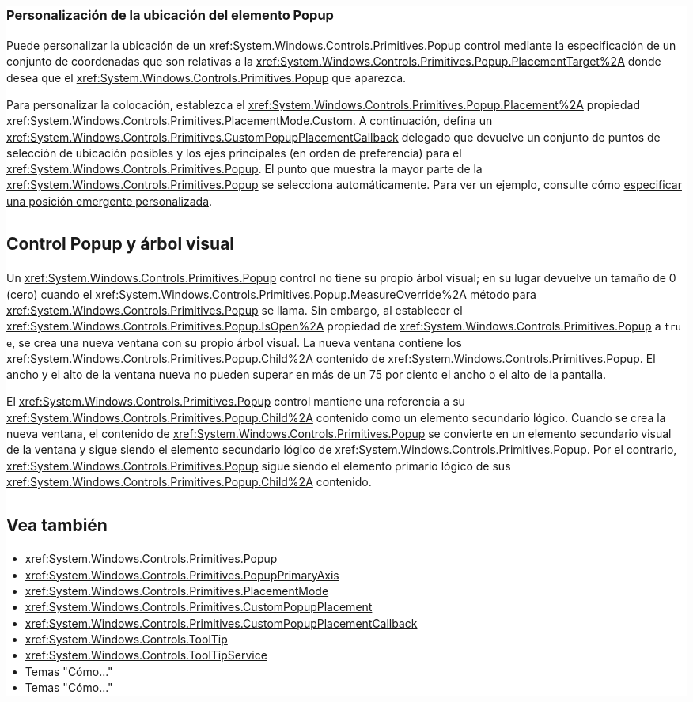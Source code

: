 <a name="CustomizingPopupPlacement"></a>   
### <a name="customizing-popup-placement"></a>Personalización de la ubicación del elemento Popup  
 Puede personalizar la ubicación de un <xref:System.Windows.Controls.Primitives.Popup> control mediante la especificación de un conjunto de coordenadas que son relativas a la <xref:System.Windows.Controls.Primitives.Popup.PlacementTarget%2A> donde desea que el <xref:System.Windows.Controls.Primitives.Popup> que aparezca.  
  
 Para personalizar la colocación, establezca el <xref:System.Windows.Controls.Primitives.Popup.Placement%2A> propiedad <xref:System.Windows.Controls.Primitives.PlacementMode.Custom>. A continuación, defina un <xref:System.Windows.Controls.Primitives.CustomPopupPlacementCallback> delegado que devuelve un conjunto de puntos de selección de ubicación posibles y los ejes principales (en orden de preferencia) para el <xref:System.Windows.Controls.Primitives.Popup>. El punto que muestra la mayor parte de la <xref:System.Windows.Controls.Primitives.Popup> se selecciona automáticamente. Para ver un ejemplo, consulte cómo [especificar una posición emergente personalizada](../../../../docs/framework/wpf/controls/how-to-specify-a-custom-popup-position.md).  
  
<a name="PopupandtheVisualTree"></a>   
## <a name="popup-and-the-visual-tree"></a>Control Popup y árbol visual  
 Un <xref:System.Windows.Controls.Primitives.Popup> control no tiene su propio árbol visual; en su lugar devuelve un tamaño de 0 (cero) cuando el <xref:System.Windows.Controls.Primitives.Popup.MeasureOverride%2A> método para <xref:System.Windows.Controls.Primitives.Popup> se llama. Sin embargo, al establecer el <xref:System.Windows.Controls.Primitives.Popup.IsOpen%2A> propiedad de <xref:System.Windows.Controls.Primitives.Popup> a `true`, se crea una nueva ventana con su propio árbol visual. La nueva ventana contiene los <xref:System.Windows.Controls.Primitives.Popup.Child%2A> contenido de <xref:System.Windows.Controls.Primitives.Popup>. El ancho y el alto de la ventana nueva no pueden superar en más de un 75 por ciento el ancho o el alto de la pantalla.  
  
 El <xref:System.Windows.Controls.Primitives.Popup> control mantiene una referencia a su <xref:System.Windows.Controls.Primitives.Popup.Child%2A> contenido como un elemento secundario lógico. Cuando se crea la nueva ventana, el contenido de <xref:System.Windows.Controls.Primitives.Popup> se convierte en un elemento secundario visual de la ventana y sigue siendo el elemento secundario lógico de <xref:System.Windows.Controls.Primitives.Popup>. Por el contrario, <xref:System.Windows.Controls.Primitives.Popup> sigue siendo el elemento primario lógico de sus <xref:System.Windows.Controls.Primitives.Popup.Child%2A> contenido.  
  
## <a name="see-also"></a>Vea también
- <xref:System.Windows.Controls.Primitives.Popup>
- <xref:System.Windows.Controls.Primitives.PopupPrimaryAxis>
- <xref:System.Windows.Controls.Primitives.PlacementMode>
- <xref:System.Windows.Controls.Primitives.CustomPopupPlacement>
- <xref:System.Windows.Controls.Primitives.CustomPopupPlacementCallback>
- <xref:System.Windows.Controls.ToolTip>
- <xref:System.Windows.Controls.ToolTipService>
- [Temas "Cómo..."](../../../../docs/framework/wpf/controls/popup-how-to-topics.md)
- [Temas "Cómo..."](../../../../docs/framework/wpf/controls/tooltip-how-to-topics.md)
